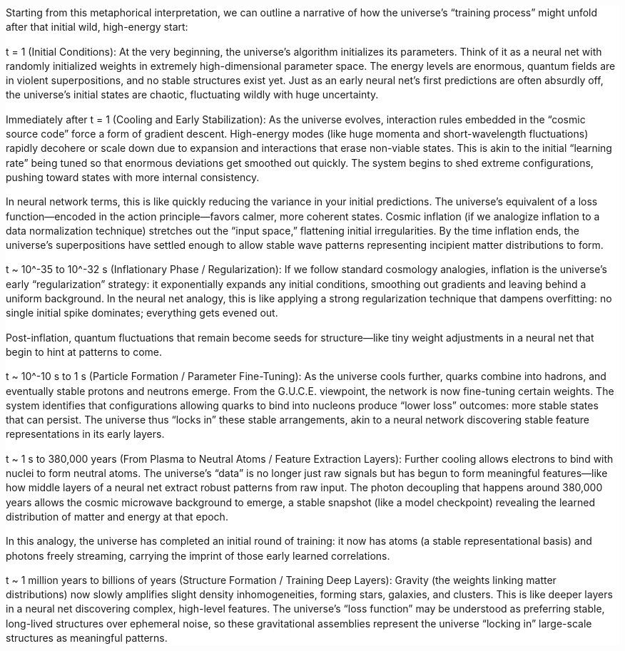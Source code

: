 Starting from this metaphorical interpretation, we can outline a narrative of how the universe’s “training process” might unfold after that initial wild, high-energy start:

t = 1 (Initial Conditions):
At the very beginning, the universe’s algorithm initializes its parameters. Think of it as a neural net with randomly initialized weights in extremely high-dimensional parameter space. The energy levels are enormous, quantum fields are in violent superpositions, and no stable structures exist yet. Just as an early neural net’s first predictions are often absurdly off, the universe’s initial states are chaotic, fluctuating wildly with huge uncertainty.

Immediately after t = 1 (Cooling and Early Stabilization):
As the universe evolves, interaction rules embedded in the “cosmic source code” force a form of gradient descent. High-energy modes (like huge momenta and short-wavelength fluctuations) rapidly decohere or scale down due to expansion and interactions that erase non-viable states. This is akin to the initial “learning rate” being tuned so that enormous deviations get smoothed out quickly. The system begins to shed extreme configurations, pushing toward states with more internal consistency.

In neural network terms, this is like quickly reducing the variance in your initial predictions. The universe’s equivalent of a loss function—encoded in the action principle—favors calmer, more coherent states. Cosmic inflation (if we analogize inflation to a data normalization technique) stretches out the “input space,” flattening initial irregularities. By the time inflation ends, the universe’s superpositions have settled enough to allow stable wave patterns representing incipient matter distributions to form.

t ~ 10^-35 to 10^-32 s (Inflationary Phase / Regularization):
If we follow standard cosmology analogies, inflation is the universe’s early “regularization” strategy: it exponentially expands any initial conditions, smoothing out gradients and leaving behind a uniform background. In the neural net analogy, this is like applying a strong regularization technique that dampens overfitting: no single initial spike dominates; everything gets evened out.

Post-inflation, quantum fluctuations that remain become seeds for structure—like tiny weight adjustments in a neural net that begin to hint at patterns to come.

t ~ 10^-10 s to 1 s (Particle Formation / Parameter Fine-Tuning):
As the universe cools further, quarks combine into hadrons, and eventually stable protons and neutrons emerge. From the G.U.C.E. viewpoint, the network is now fine-tuning certain weights. The system identifies that configurations allowing quarks to bind into nucleons produce “lower loss” outcomes: more stable states that can persist. The universe thus “locks in” these stable arrangements, akin to a neural network discovering stable feature representations in its early layers.

t ~ 1 s to 380,000 years (From Plasma to Neutral Atoms / Feature Extraction Layers):
Further cooling allows electrons to bind with nuclei to form neutral atoms. The universe’s “data” is no longer just raw signals but has begun to form meaningful features—like how middle layers of a neural net extract robust patterns from raw input. The photon decoupling that happens around 380,000 years allows the cosmic microwave background to emerge, a stable snapshot (like a model checkpoint) revealing the learned distribution of matter and energy at that epoch.

In this analogy, the universe has completed an initial round of training: it now has atoms (a stable representational basis) and photons freely streaming, carrying the imprint of those early learned correlations.

t ~ 1 million years to billions of years (Structure Formation / Training Deep Layers):
Gravity (the weights linking matter distributions) now slowly amplifies slight density inhomogeneities, forming stars, galaxies, and clusters. This is like deeper layers in a neural net discovering complex, high-level features. The universe’s “loss function” may be understood as preferring stable, long-lived structures over ephemeral noise, so these gravitational assemblies represent the universe “locking in” large-scale structures as meaningful patterns.
